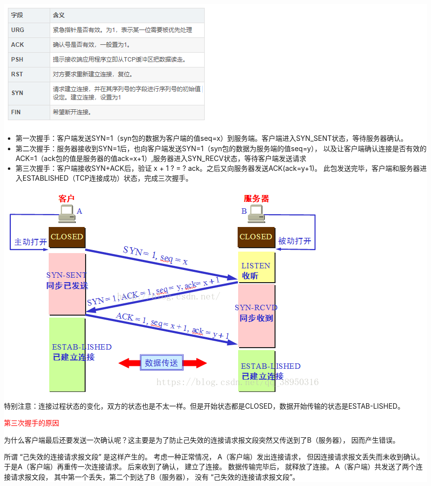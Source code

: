 
![image](img/网络协议/media/image3.png)

- 第一次握手：客户端发送SYN=1（syn包的数据为客户端的值seq=x）到服务端。客户端进入SYN_SENT状态，等待服务器确认。
- 第二次握手：服务器接收到SYN=1后，也向客户端发送SYN=1（syn包的数据为服务端的值seq=y）， 
    以及让客户端确认连接是否有效的ACK=1（ack包的值是服务器的值ack=x+1）,服务器进入SYN_RECV状态，等待客户端发送请求
- 第三次握手：客户端接收SYN+ACK后，验证 x + 1 ? = ? ack。之后又向服务器发送ACK(ack=y+1)。
    此包发送完毕，客户端和服务器进入ESTABLISHED（TCP连接成功）状态，完成三次握手。

![image](img/网络协议/media/image4.png)

特别注意：连接过程状态的变化，双方的状态也是不太一样。但是开始状态都是CLOSED，数据开始传输的状态是ESTAB-LISHED。

<p style="color: red">第三次握手的原因</p>
为什么客户端最后还要发送一次确认呢？这主要是为了防止己失效的连接请求报文段突然又传送到了B（服务器）， 因而产生错误。

所谓 “己失效的连接请求报文段” 是这样产生的。 考虑一种正常情况， A（客户端）发出连接请求， 但因连接请求报文丢失而未收到确认。 
于是A（客户端）再重传一次连接请求。 后来收到了确认， 建立了连接。 数据传输完毕后， 就释放了连接。 
A（客户端）共发送了两个连接请求报文段， 其中第一个丢失，第二个到达了B（服务器）， 没有 “己失效的连接请求报文段”。
